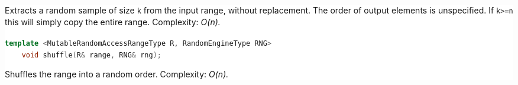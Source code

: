 Extracts a random sample of size `k` from the input range, without
replacement. The order of output elements is unspecified. If `k>=n` this will
simply copy the entire range. Complexity: _O(n)._

```c++
template <MutableRandomAccessRangeType R, RandomEngineType RNG>
    void shuffle(R& range, RNG& rng);
```

Shuffles the range into a random order. Complexity: _O(n)._

